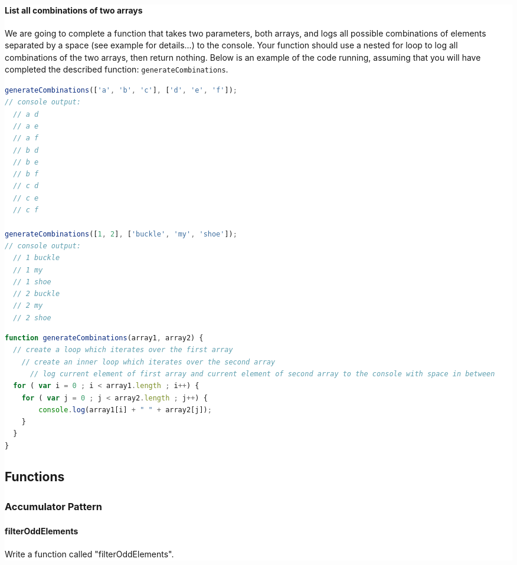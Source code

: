 #### List all combinations of two arrays

We are going to complete a function that takes two parameters, both arrays, and logs all possible combinations of elements separated by a space (see example for details...) to the console. Your function should use a nested for loop to log all combinations of the two arrays, then return nothing. Below is an example of the code running, assuming that you will have completed the described function: `generateCombinations`.

```javascript
generateCombinations(['a', 'b', 'c'], ['d', 'e', 'f']);
// console output:
  // a d
  // a e
  // a f
  // b d
  // b e
  // b f
  // c d
  // c e
  // c f

generateCombinations([1, 2], ['buckle', 'my', 'shoe']);
// console output:
  // 1 buckle
  // 1 my
  // 1 shoe
  // 2 buckle
  // 2 my
  // 2 shoe
```

```javascript
function generateCombinations(array1, array2) {
  // create a loop which iterates over the first array
    // create an inner loop which iterates over the second array
      // log current element of first array and current element of second array to the console with space in between
  for ( var i = 0 ; i < array1.length ; i++) {
    for ( var j = 0 ; j < array2.length ; j++) {
        console.log(array1[i] + " " + array2[j]);
    }
  }
}
```

## Functions

### Accumulator Pattern

#### filterOddElements

Write a function called "filterOddElements".
